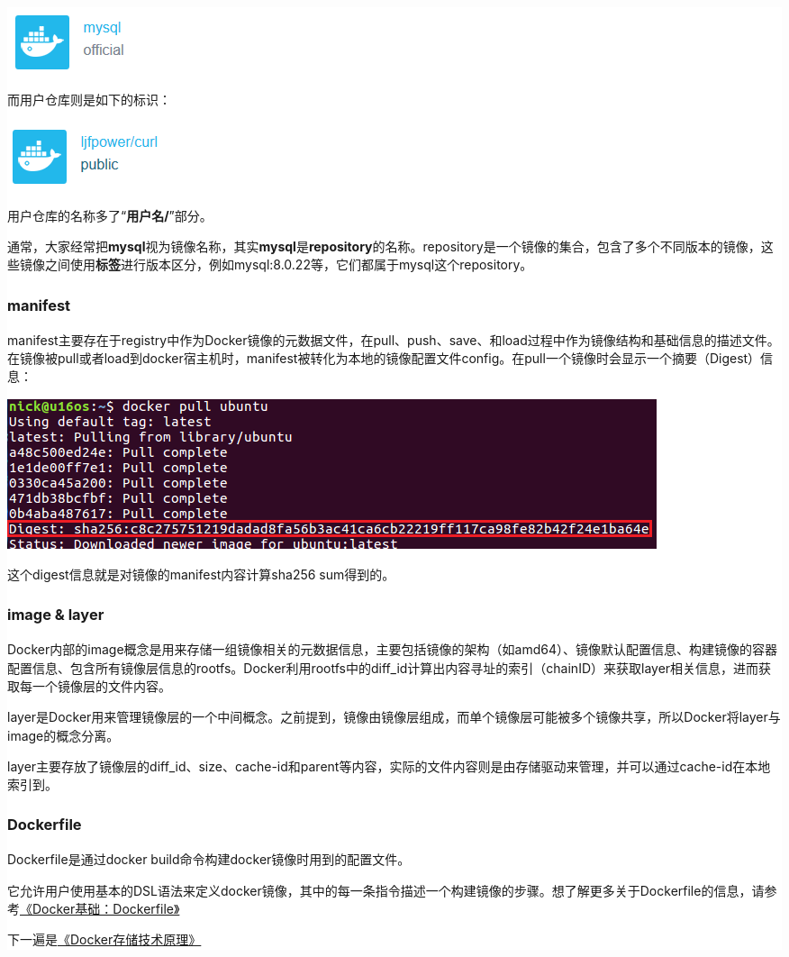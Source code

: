 ![](./images/Docker_top_repository_name.png)

而用户仓库则是如下的标识：

![](./images/Docker_user_repository_name.png)

用户仓库的名称多了“**用户名/**”部分。

通常，大家经常把**mysql**视为镜像名称，其实**mysql**是**repository**的名称。repository是一个镜像的集合，包含了多个不同版本的镜像，这些镜像之间使用**标签**进行版本区分，例如mysql:8.0.22等，它们都属于mysql这个repository。

### manifest

manifest主要存在于registry中作为Docker镜像的元数据文件，在pull、push、save、和load过程中作为镜像结构和基础信息的描述文件。在镜像被pull或者load到docker宿主机时，manifest被转化为本地的镜像配置文件config。在pull一个镜像时会显示一个摘要（Digest）信息：

![](./images/Docker_pull_digest.png)

这个digest信息就是对镜像的manifest内容计算sha256 sum得到的。

### image & layer

 Docker内部的image概念是用来存储一组镜像相关的元数据信息，主要包括镜像的架构（如amd64）、镜像默认配置信息、构建镜像的容器配置信息、包含所有镜像层信息的rootfs。Docker利用rootfs中的diff_id计算出内容寻址的索引（chainID）来获取layer相关信息，进而获取每一个镜像层的文件内容。

layer是Docker用来管理镜像层的一个中间概念。之前提到，镜像由镜像层组成，而单个镜像层可能被多个镜像共享，所以Docker将layer与image的概念分离。

layer主要存放了镜像层的diff_id、size、cache-id和parent等内容，实际的文件内容则是由存储驱动来管理，并可以通过cache-id在本地索引到。

### Dockerfile

Dockerfile是通过docker build命令构建docker镜像时用到的配置文件。

它允许用户使用基本的DSL语法来定义docker镜像，其中的每一条指令描述一个构建镜像的步骤。想了解更多关于Dockerfile的信息，请参考[《Docker基础：Dockerfile》](./Docker_Basic.md)



下一遍是[《Docker存储技术原理》](./Docker_Storage.md)

